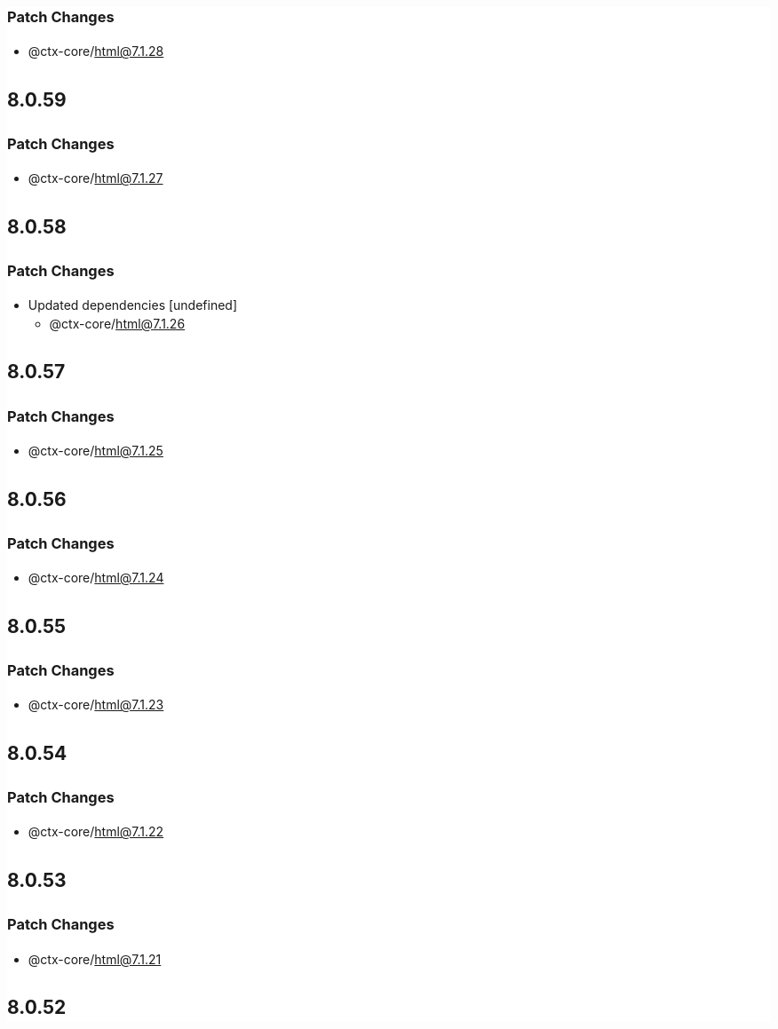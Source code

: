 ### Patch Changes

- @ctx-core/html@7.1.28

## 8.0.59

### Patch Changes

- @ctx-core/html@7.1.27

## 8.0.58

### Patch Changes

- Updated dependencies [undefined]
  - @ctx-core/html@7.1.26

## 8.0.57

### Patch Changes

- @ctx-core/html@7.1.25

## 8.0.56

### Patch Changes

- @ctx-core/html@7.1.24

## 8.0.55

### Patch Changes

- @ctx-core/html@7.1.23

## 8.0.54

### Patch Changes

- @ctx-core/html@7.1.22

## 8.0.53

### Patch Changes

- @ctx-core/html@7.1.21

## 8.0.52
